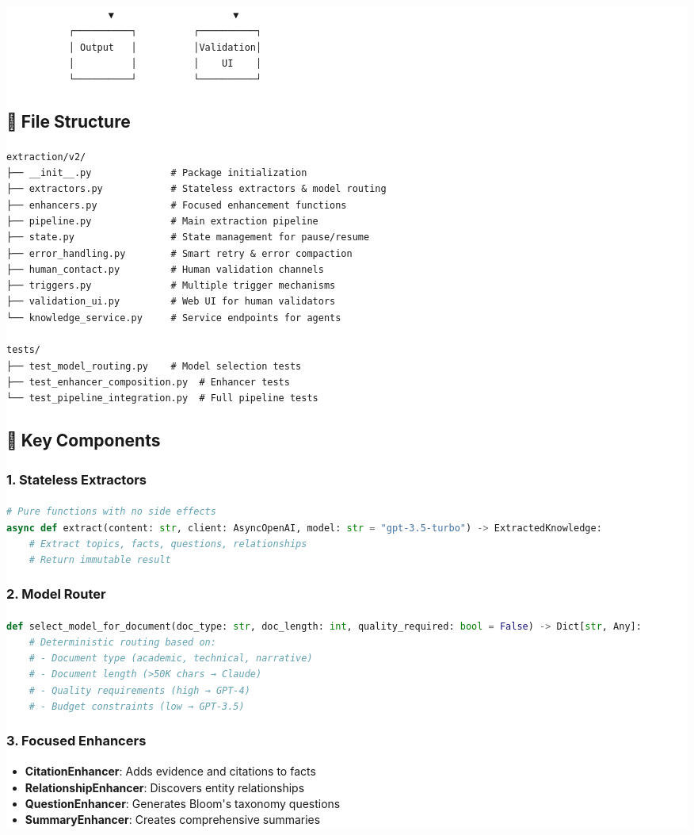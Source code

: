```
                  ▼                     ▼
           ┌──────────┐          ┌──────────┐
           │ Output   │          │Validation│
           │          │          │    UI    │
           └──────────┘          └──────────┘
```

## 📁 File Structure

```
extraction/v2/
├── __init__.py              # Package initialization
├── extractors.py            # Stateless extractors & model routing
├── enhancers.py             # Focused enhancement functions
├── pipeline.py              # Main extraction pipeline
├── state.py                 # State management for pause/resume
├── error_handling.py        # Smart retry & error compaction
├── human_contact.py         # Human validation channels
├── triggers.py              # Multiple trigger mechanisms
├── validation_ui.py         # Web UI for human validators
└── knowledge_service.py     # Service endpoints for agents

tests/
├── test_model_routing.py    # Model selection tests
├── test_enhancer_composition.py  # Enhancer tests
└── test_pipeline_integration.py  # Full pipeline tests
```

## 🔧 Key Components

### 1. Stateless Extractors
```python
# Pure functions with no side effects
async def extract(content: str, client: AsyncOpenAI, model: str = "gpt-3.5-turbo") -> ExtractedKnowledge:
    # Extract topics, facts, questions, relationships
    # Return immutable result
```

### 2. Model Router
```python
def select_model_for_document(doc_type: str, doc_length: int, quality_required: bool = False) -> Dict[str, Any]:
    # Deterministic routing based on:
    # - Document type (academic, technical, narrative)
    # - Document length (>50K chars → Claude)
    # - Quality requirements (high → GPT-4)
    # - Budget constraints (low → GPT-3.5)
```

### 3. Focused Enhancers
- **CitationEnhancer**: Adds evidence and citations to facts
- **RelationshipEnhancer**: Discovers entity relationships
- **QuestionEnhancer**: Generates Bloom's taxonomy questions
- **SummaryEnhancer**: Creates comprehensive summaries
